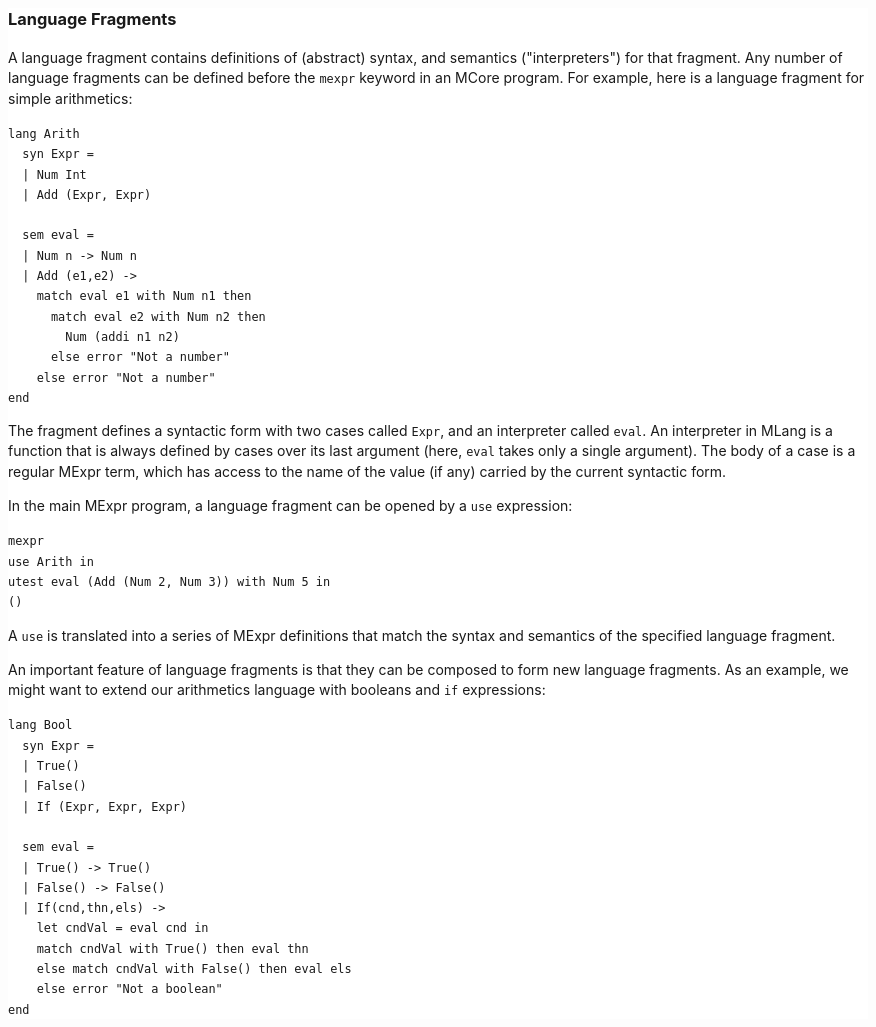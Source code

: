 
### Language Fragments

A language fragment contains definitions of (abstract) syntax, and
semantics ("interpreters") for that fragment. Any number of
language fragments can be defined before the `mexpr` keyword in an
MCore program. For example, here is a language fragment for simple
arithmetics:

```
lang Arith
  syn Expr =
  | Num Int
  | Add (Expr, Expr)

  sem eval =
  | Num n -> Num n
  | Add (e1,e2) ->
    match eval e1 with Num n1 then
      match eval e2 with Num n2 then
        Num (addi n1 n2)
      else error "Not a number"
    else error "Not a number"
end
```

The fragment defines a syntactic form with two cases called
`Expr`, and an interpreter called `eval`. An interpreter in MLang
is a function that is always defined by cases over its last
argument (here, `eval` takes only a single argument). The body of
a case is a regular MExpr term, which has access to the name of
the value (if any) carried by the current syntactic form.

In the main MExpr program, a language fragment can be opened by
a `use` expression:

```
mexpr
use Arith in
utest eval (Add (Num 2, Num 3)) with Num 5 in
()
```

A `use` is translated into a series of MExpr definitions that
match the syntax and semantics of the specified language fragment.

An important feature of language fragments is that they can be
composed to form new language fragments. As an example, we might
want to extend our arithmetics language with booleans and `if`
expressions:

```
lang Bool
  syn Expr =
  | True()
  | False()
  | If (Expr, Expr, Expr)

  sem eval =
  | True() -> True()
  | False() -> False()
  | If(cnd,thn,els) ->
    let cndVal = eval cnd in
    match cndVal with True() then eval thn
    else match cndVal with False() then eval els
    else error "Not a boolean"
end

```